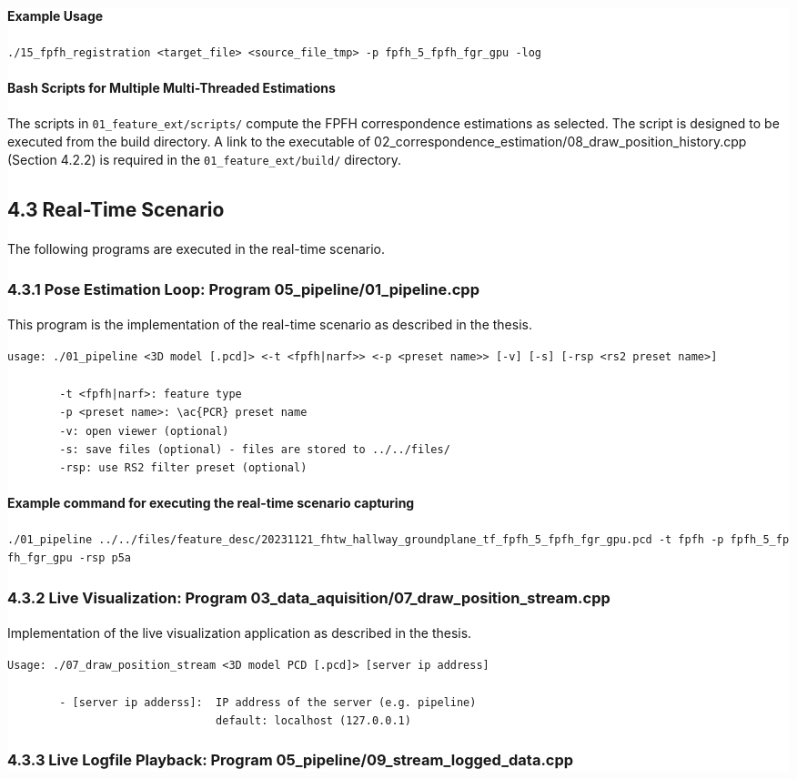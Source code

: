#### Example Usage
```console
./15_fpfh_registration <target_file> <source_file_tmp> -p fpfh_5_fpfh_fgr_gpu -log
```

#### Bash Scripts for Multiple Multi-Threaded Estimations

The scripts in `01_feature_ext/scripts/` compute the FPFH correspondence estimations as selected. The script is designed to be executed from the build directory. A link to the executable of 02_correspondence_estimation/08_draw_position_history.cpp (Section 4.2.2) is required in the `01_feature_ext/build/` directory.


## 4.3 Real-Time Scenario

The following programs are executed in the real-time scenario.

### 4.3.1 Pose Estimation Loop: Program 05_pipeline/01_pipeline.cpp

This program is the implementation of the real-time scenario as described in the thesis.

```console
usage: ./01_pipeline <3D model [.pcd]> <-t <fpfh|narf>> <-p <preset name>> [-v] [-s] [-rsp <rs2 preset name>]

        -t <fpfh|narf>: feature type
        -p <preset name>: \ac{PCR} preset name
        -v: open viewer (optional)
        -s: save files (optional) - files are stored to ../../files/
        -rsp: use RS2 filter preset (optional)
```

#### Example command for executing the real-time scenario capturing
```console
./01_pipeline ../../files/feature_desc/20231121_fhtw_hallway_groundplane_tf_fpfh_5_fpfh_fgr_gpu.pcd -t fpfh -p fpfh_5_fpfh_fgr_gpu -rsp p5a
```

### 4.3.2 Live Visualization: Program 03_data_aquisition/07_draw_position_stream.cpp

Implementation of the live visualization application as described in the thesis. 

```console
Usage: ./07_draw_position_stream <3D model PCD [.pcd]> [server ip address]

        - [server ip adderss]:  IP address of the server (e.g. pipeline)
                                default: localhost (127.0.0.1)
```

### 4.3.3 Live Logfile Playback: Program 05_pipeline/09_stream_logged_data.cpp
